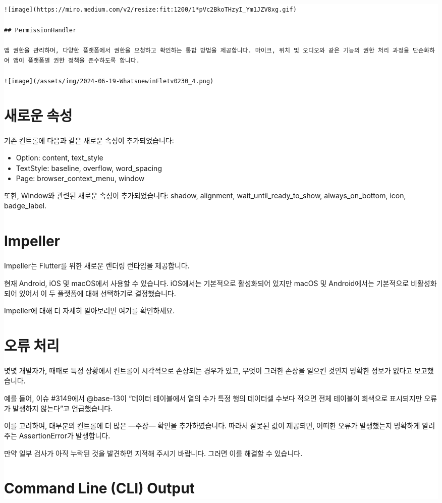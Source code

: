 <div class="content-ad"></div>

```
![image](https://miro.medium.com/v2/resize:fit:1200/1*pVc2BkoTHzyI_Ym1JZV8xg.gif)

## PermissionHandler

앱 권한을 관리하며, 다양한 플랫폼에서 권한을 요청하고 확인하는 통합 방법을 제공합니다. 마이크, 위치 및 오디오와 같은 기능의 권한 처리 과정을 단순화하여 앱이 플랫폼별 권한 정책을 준수하도록 합니다.

![image](/assets/img/2024-06-19-WhatsnewinFletv0230_4.png)
```

<div class="content-ad"></div>

# 새로운 속성

기존 컨트롤에 다음과 같은 새로운 속성이 추가되었습니다:

- Option: content, text_style
- TextStyle: baseline, overflow, word_spacing
- Page: browser_context_menu, window

또한, Window와 관련된 새로운 속성이 추가되었습니다: shadow, alignment, wait_until_ready_to_show, always_on_bottom, icon, badge_label.

<div class="content-ad"></div>

# Impeller

Impeller는 Flutter를 위한 새로운 렌더링 런타임을 제공합니다.

현재 Android, iOS 및 macOS에서 사용할 수 있습니다. iOS에서는 기본적으로 활성화되어 있지만 macOS 및 Android에서는 기본적으로 비활성화되어 있어서 이 두 플랫폼에 대해 선택하기로 결정했습니다.

Impeller에 대해 더 자세히 알아보려면 여기를 확인하세요.

<div class="content-ad"></div>

# 오류 처리

몇몇 개발자가, 때때로 특정 상황에서 컨트롤이 시각적으로 손상되는 경우가 있고, 무엇이 그러한 손상을 일으킨 것인지 명확한 정보가 없다고 보고했습니다.

예를 들어, 이슈 #3149에서 @base-13이 “데이터 테이블에서 열의 수가 특정 행의 데이터셀 수보다 적으면 전체 테이블이 회색으로 표시되지만 오류가 발생하지 않는다”고 언급했습니다.

이를 고려하여, 대부분의 컨트롤에 더 많은 —주장— 확인을 추가하였습니다. 따라서 잘못된 값이 제공되면, 어떠한 오류가 발생했는지 명확하게 알려주는 AssertionError가 발생합니다.

<div class="content-ad"></div>

만약 일부 검사가 아직 누락된 것을 발견하면 지적해 주시기 바랍니다. 그러면 이를 해결할 수 있습니다.

# Command Line (CLI) Output
